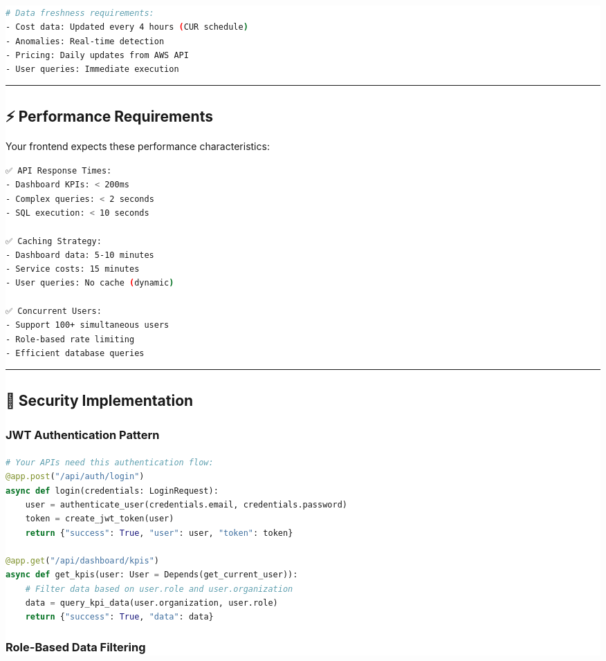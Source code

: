 ```bash
# Data freshness requirements:
- Cost data: Updated every 4 hours (CUR schedule)
- Anomalies: Real-time detection
- Pricing: Daily updates from AWS API
- User queries: Immediate execution
```

---

## ⚡ **Performance Requirements**

Your frontend expects these performance characteristics:

```bash
✅ API Response Times:
- Dashboard KPIs: < 200ms
- Complex queries: < 2 seconds
- SQL execution: < 10 seconds

✅ Caching Strategy:
- Dashboard data: 5-10 minutes
- Service costs: 15 minutes
- User queries: No cache (dynamic)

✅ Concurrent Users:
- Support 100+ simultaneous users
- Role-based rate limiting
- Efficient database queries
```

---

## 🔐 **Security Implementation**

### **JWT Authentication Pattern**

```python
# Your APIs need this authentication flow:
@app.post("/api/auth/login")
async def login(credentials: LoginRequest):
    user = authenticate_user(credentials.email, credentials.password)
    token = create_jwt_token(user)
    return {"success": True, "user": user, "token": token}

@app.get("/api/dashboard/kpis")
async def get_kpis(user: User = Depends(get_current_user)):
    # Filter data based on user.role and user.organization
    data = query_kpi_data(user.organization, user.role)
    return {"success": True, "data": data}
```

### **Role-Based Data Filtering**
